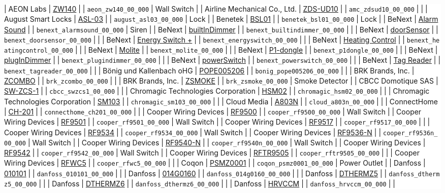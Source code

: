 | AEON Labs | [ZW140](aeon/zw140_0_0.md) |  | ```aeon_zw140_00_000``` | Wall Switch |
| Airline Mechanical Co., Ltd. | [ZDS-UD10](amc/zdsud10_0_0.md) |  | ```amc_zdsud10_00_000``` |  |
| August Smart Locks | [ASL-03](august/asl03_0_0.md) |  | ```august_asl03_00_000``` | Lock |
| Benetek | [BSL01](benetek/bsl01_0_0.md) |  | ```benetek_bsl01_00_000``` | Lock |
| BeNext | [Alarm Sound](benext/alarmsound_0_0.md) |  | ```benext_alarmsound_00_000``` | Siren |
| BeNext | [builtInDimmer](benext/builtindimmer_0_0.md) |  | ```benext_builtindimmer_00_000``` |  |
| BeNext | [doorSensor](benext/doorsensor_0_0.md) |  | ```benext_doorsensor_00_000``` |  |
| BeNext | [Energy Switch +](benext/energyswitch_0_0.md) |  | ```benext_energyswitch_00_000``` |  |
| BeNext | [Heating Control](benext/heatingcontrol_0_0.md) |  | ```benext_heatingcontrol_00_000``` |  |
| BeNext | [Molite](benext/molite_0_0.md) |  | ```benext_molite_00_000``` |  |
| BeNext | [P1-dongle](benext/p1dongle_0_0.md) |  | ```benext_p1dongle_00_000``` |  |
| BeNext | [plugInDimmer](benext/plugindimmer_0_0.md) |  | ```benext_plugindimmer_00_000``` |  |
| BeNext | [powerSwitch](benext/powerswitch_0_0.md) |  | ```benext_powerswitch_00_000``` |  |
| BeNext | [Tag Reader](benext/tagreader_0_0.md) |  | ```benext_tagreader_00_000``` |  |
| Bönig und Kallenbach oHG | [POPE005206](bonig/pope005206_0_0.md) |  | ```bonig_pope005206_00_000``` |  |
| BRK Brands, Inc. | [ZCOMBO](brk/zcombo_0_0.md) |  | ```brk_zcombo_00_000``` |  |
| BRK Brands, Inc. | [ZSMOKE](brk/zsmoke_0_0.md) |  | ```brk_zsmoke_00_000``` | Smoke Detector |
| CBCC Domotique SAS | [SW-ZCS-1](cbcc/swzcs1_0_0.md) |  | ```cbcc_swzcs1_00_000``` |  |
| Chromagic Technologies Corporation | [HSM02](chromagic/hsm02_0_0.md) |  | ```chromagic_hsm02_00_000``` |  |
| Chromagic Technologies Corporation | [SM103](chromagic/sm103_0_0.md) |  | ```chromagic_sm103_00_000``` |  |
| Cloud Media | [A803N](cloud/a803n_0_0.md) |  | ```cloud_a803n_00_000``` |  |
| ConnectHome | [CH-201](connecthome/ch201_0_0.md) |  | ```connecthome_ch201_00_000``` |  |
| Cooper Wiring Devices | [RF9500](cooper/rf9500_0_0.md) |  | ```cooper_rf9500_00_000``` | Wall Switch |
| Cooper Wiring Devices | [RF9501](cooper/rf9501_0_0.md) |  | ```cooper_rf9501_00_000``` | Wall Switch |
| Cooper Wiring Devices | [RF9517](cooper/rf9517_0_0.md) |  | ```cooper_rf9517_00_000``` |  |
| Cooper Wiring Devices | [RF9534](cooper/rf9534_0_0.md) |  | ```cooper_rf9534_00_000``` | Wall Switch |
| Cooper Wiring Devices | [RF9536-N](cooper/rf9536n_0_0.md) |  | ```cooper_rf9536n_00_000``` | Wall Switch |
| Cooper Wiring Devices | [RF9540-N](cooper/rf9540n_0_0.md) |  | ```cooper_rf9540n_00_000``` | Wall Switch |
| Cooper Wiring Devices | [RF9542](cooper/rf9542_0_0.md) |  | ```cooper_rf9542_00_000``` | Wall Switch |
| Cooper Wiring Devices | [RFTR9505](cooper/rftr9505_0_0.md) |  | ```cooper_rftr9505_00_000``` |  |
| Cooper Wiring Devices | [RFWC5](cooper/rfwc5_0_0.md) |  | ```cooper_rfwc5_00_000``` |  |
| Coqon | [PSMZ0001](coqon/psmz0001_0_0.md) |  | ```coqon_psmz0001_00_000``` | Power Outlet |
| Danfoss | [010101](danfoss/010101_0_0.md) |  | ```danfoss_010101_00_000``` |  |
| Danfoss | [014G0160](danfoss/014g0160_0_0.md) |  | ```danfoss_014g0160_00_000``` |  |
| Danfoss | [DTHERMZ5](danfoss/dthermz5_0_0.md) |  | ```danfoss_dthermz5_00_000``` |  |
| Danfoss | [DTHERMZ6](danfoss/dthermz6_0_0.md) |  | ```danfoss_dthermz6_00_000``` |  |
| Danfoss | [HRVCCM](danfoss/hrvccm_0_0.md) |  | ```danfoss_hrvccm_00_000``` |  |